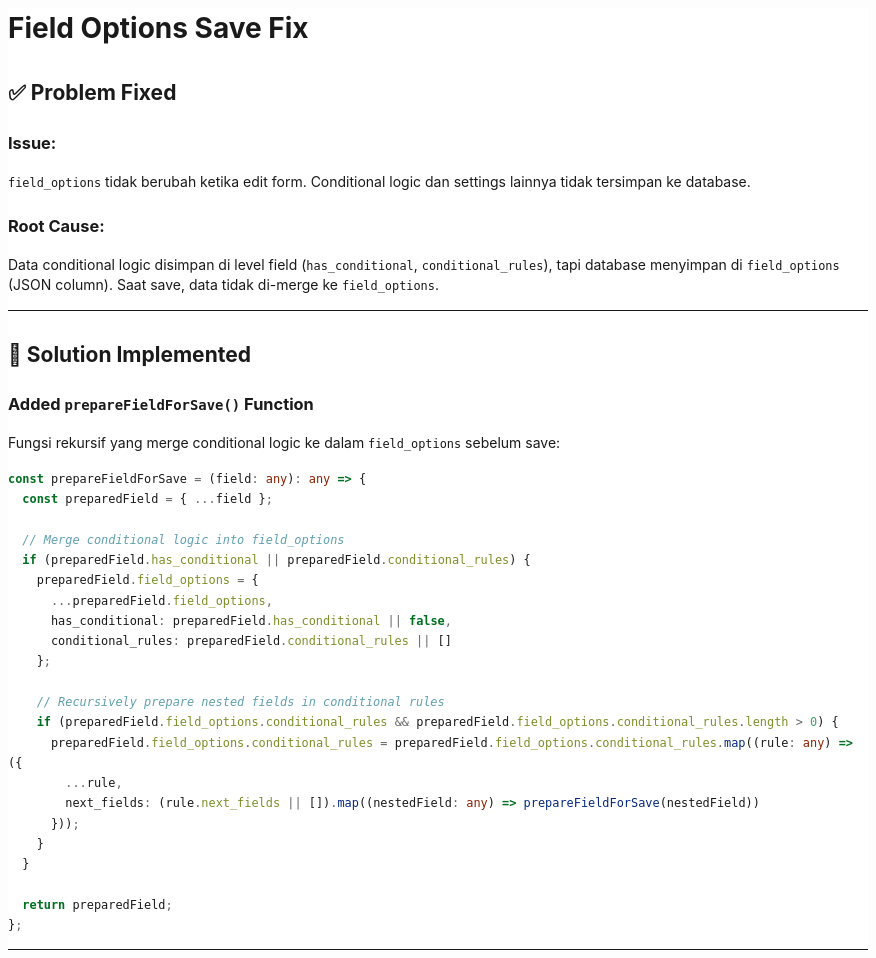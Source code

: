 # Field Options Save Fix

## ✅ Problem Fixed

### **Issue:**
`field_options` tidak berubah ketika edit form. Conditional logic dan settings lainnya tidak tersimpan ke database.

### **Root Cause:**
Data conditional logic disimpan di level field (`has_conditional`, `conditional_rules`), tapi database menyimpan di `field_options` (JSON column). Saat save, data tidak di-merge ke `field_options`.

---

## 🔧 Solution Implemented

### **Added `prepareFieldForSave()` Function**

Fungsi rekursif yang merge conditional logic ke dalam `field_options` sebelum save:

```typescript
const prepareFieldForSave = (field: any): any => {
  const preparedField = { ...field };
  
  // Merge conditional logic into field_options
  if (preparedField.has_conditional || preparedField.conditional_rules) {
    preparedField.field_options = {
      ...preparedField.field_options,
      has_conditional: preparedField.has_conditional || false,
      conditional_rules: preparedField.conditional_rules || []
    };
    
    // Recursively prepare nested fields in conditional rules
    if (preparedField.field_options.conditional_rules && preparedField.field_options.conditional_rules.length > 0) {
      preparedField.field_options.conditional_rules = preparedField.field_options.conditional_rules.map((rule: any) => ({
        ...rule,
        next_fields: (rule.next_fields || []).map((nestedField: any) => prepareFieldForSave(nestedField))
      }));
    }
  }
  
  return preparedField;
};
```

---
